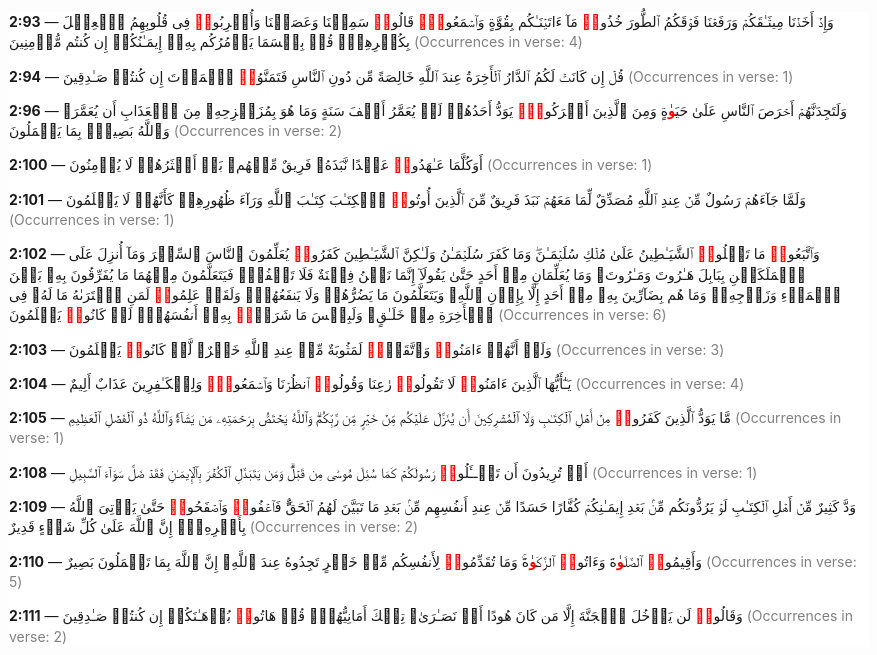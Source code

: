 <p><strong>2:93</strong> — وَإِذۡ أَخَذۡنَا مِيثَـٰقَكُمۡ وَرَفَعۡنَا فَوۡقَكُمُ ٱلطُّورَ خُذُو<span style='color:red;font-weight:bold'>اۡ</span> مَآ ءَاتَيۡنَـٰكُم بِقُوَّةٍ وَٱسۡمَعُو<span style='color:red;font-weight:bold'>اۡ‌ۖ</span> قَالُو<span style='color:red;font-weight:bold'>اۡ</span> سَمِعۡنَا وَعَصَيۡنَا وَأُشۡرِبُو<span style='color:red;font-weight:bold'>اۡ</span> فِى قُلُوبِهِمُ ٱلۡعِجۡلَ بِكُفۡرِهِمۡ‌ۚ قُلۡ بِئۡسَمَا يَأۡمُرُكُم بِهِۦٓ إِيمَـٰنُكُمۡ إِن كُنتُم مُّؤۡمِنِينَ <span style='color:gray'>(Occurrences in verse: 4)</span></p>
<p><strong>2:94</strong> — قُلۡ إِن كَانَتۡ لَكُمُ ٱلدَّارُ ٱلۡأَخِرَةُ عِندَ ٱللَّهِ خَالِصَةً مِّن دُونِ ٱلنَّاسِ فَتَمَنَّوُ<span style='color:red;font-weight:bold'>اۡ</span> ٱلۡمَوۡتَ إِن كُنتُمۡ صَـٰدِقِينَ <span style='color:gray'>(Occurrences in verse: 1)</span></p>
<p><strong>2:96</strong> — وَلَتَجِدَنَّهُمۡ أَحۡرَصَ ٱلنَّاسِ عَلَىٰ حَيَ<span style='color:red;font-weight:bold'>و</span>ٰةٍ وَمِنَ ٱلَّذِينَ أَشۡرَكُو<span style='color:red;font-weight:bold'>اۡ‌ۚ</span> يَوَدُّ أَحَدُهُمۡ لَوۡ يُعَمَّرُ أَلۡفَ سَنَةٍ وَمَا هُوَ بِمُزَحۡزِحِهِۦ مِنَ ٱلۡعَذَابِ أَن يُعَمَّرَ‌ۗ وَٱللَّهُ بَصِيرُۢ بِمَا يَعۡمَلُونَ <span style='color:gray'>(Occurrences in verse: 2)</span></p>
<p><strong>2:100</strong> — أَوَكُلَّمَا عَـٰهَدُو<span style='color:red;font-weight:bold'>اۡ</span> عَهۡدًا نَّبَذَهُۥ فَرِيقٌ مِّنۡهُم‌ۚ بَلۡ أَكۡثَرُهُمۡ لَا يُؤۡمِنُونَ <span style='color:gray'>(Occurrences in verse: 1)</span></p>
<p><strong>2:101</strong> — وَلَمَّا جَآءَهُمۡ رَسُولٌ مِّنۡ عِندِ ٱللَّهِ مُصَدِّقٌ لِّمَا مَعَهُمۡ نَبَذَ فَرِيقٌ مِّنَ ٱلَّذِينَ أُوتُو<span style='color:red;font-weight:bold'>اۡ</span> ٱلۡكِتَـٰبَ كِتَـٰبَ ٱللَّهِ وَرَآءَ ظُهُورِهِمۡ كَأَنَّهُمۡ لَا يَعۡلَمُونَ <span style='color:gray'>(Occurrences in verse: 1)</span></p>
<p><strong>2:102</strong> — وَٱتَّبَعُو<span style='color:red;font-weight:bold'>اۡ</span> مَا تَتۡلُو<span style='color:red;font-weight:bold'>اۡ</span> ٱلشَّيَـٰطِينُ عَلَىٰ مُلۡكِ سُلَيۡمَـٰنَ‌ۖ وَمَا كَفَرَ سُلَيۡمَـٰنُ وَلَـٰكِنَّ ٱلشَّيَـٰطِينَ كَفَرُو<span style='color:red;font-weight:bold'>اۡ</span> يُعَلِّمُونَ ٱلنَّاسَ ٱلسِّحۡرَ وَمَآ أُنزِلَ عَلَى ٱلۡمَلَكَيۡنِ بِبَابِلَ هَـٰرُوتَ وَمَـٰرُوتَ‌ۚ وَمَا يُعَلِّمَانِ مِنۡ أَحَدٍ حَتَّىٰ يَقُولَآ إِنَّمَا نَحۡنُ فِتۡنَةٌ فَلَا تَكۡفُرۡ‌ۖ فَيَتَعَلَّمُونَ مِنۡهُمَا مَا يُفَرِّقُونَ بِهِۦ بَيۡنَ ٱلۡمَرۡءِ وَزَوۡجِهِۦ‌ۚ وَمَا هُم بِضَآرِّينَ بِهِۦ مِنۡ أَحَدٍ إِلَّا بِإِذۡنِ ٱللَّهِ‌ۚ وَيَتَعَلَّمُونَ مَا يَضُرُّهُمۡ وَلَا يَنفَعُهُمۡ‌ۚ وَلَقَدۡ عَلِمُو<span style='color:red;font-weight:bold'>اۡ</span> لَمَنِ ٱشۡتَرَٮٰهُ مَا لَهُۥ فِى ٱلۡأَخِرَةِ مِنۡ خَلَـٰقٍ‌ۚ وَلَبِئۡسَ مَا شَرَوۡ<span style='color:red;font-weight:bold'>اۡ</span> بِهِۦٓ أَنفُسَهُمۡ‌ۚ لَوۡ كَانُو<span style='color:red;font-weight:bold'>اۡ</span> يَعۡلَمُونَ <span style='color:gray'>(Occurrences in verse: 6)</span></p>
<p><strong>2:103</strong> — وَلَوۡ أَنَّهُمۡ ءَامَنُو<span style='color:red;font-weight:bold'>اۡ</span> وَٱتَّقَوۡ<span style='color:red;font-weight:bold'>اۡ</span> لَمَثُوبَةٌ مِّنۡ عِندِ ٱللَّهِ خَيۡرٌ‌ۖ لَّوۡ كَانُو<span style='color:red;font-weight:bold'>اۡ</span> يَعۡلَمُونَ <span style='color:gray'>(Occurrences in verse: 3)</span></p>
<p><strong>2:104</strong> — يَـٰٓأَيُّهَا ٱلَّذِينَ ءَامَنُو<span style='color:red;font-weight:bold'>اۡ</span> لَا تَقُولُو<span style='color:red;font-weight:bold'>اۡ</span> ر<rule class=custom_alef_maksora>ٰ</rule>عِنَا وَقُولُو<span style='color:red;font-weight:bold'>اۡ</span> ٱنظُرۡنَا وَٱسۡمَعُو<span style='color:red;font-weight:bold'>اۡ‌ۗ</span> وَلِلۡكَـٰفِرِينَ عَذَابٌ أَلِيمٌ <span style='color:gray'>(Occurrences in verse: 4)</span></p>
<p><strong>2:105</strong> — مَّا يَوَدُّ ٱلَّذِينَ كَفَرُو<span style='color:red;font-weight:bold'>اۡ</span> مِنۡ أَهۡلِ ٱلۡكِتَـٰبِ وَلَا ٱلۡمُشۡرِكِينَ أَن يُنَزَّلَ عَلَيۡكُم مِّنۡ خَيۡرٍ مِّن رَّبِّكُمۡ‌ۗ وَٱللَّهُ يَخۡتَصُّ بِرَحۡمَتِهِۦ مَن يَشَآءُ‌ۚ وَٱللَّهُ ذُو ٱلۡفَضۡلِ ٱلۡعَظِيمِ <span style='color:gray'>(Occurrences in verse: 1)</span></p>
<p><strong>2:108</strong> — أَمۡ تُرِيدُونَ أَن تَسۡــَٔلُو<span style='color:red;font-weight:bold'>اۡ</span> رَسُولَكُمۡ كَمَا سُئِلَ مُوسَىٰ مِن قَبۡلُ‌ۗ وَمَن يَتَبَدَّلِ ٱلۡكُفۡرَ بِٱلۡإِيمَـٰنِ فَقَدۡ ضَلَّ سَوَآءَ ٱلسَّبِيلِ <span style='color:gray'>(Occurrences in verse: 1)</span></p>
<p><strong>2:109</strong> — وَدَّ كَثِيرٌ مِّنۡ أَهۡلِ ٱلۡكِتَـٰبِ لَوۡ يَرُدُّونَكُم مِّنۢ بَعۡدِ إِيمَـٰنِكُمۡ كُفَّارًا حَسَدًا مِّنۡ عِندِ أَنفُسِهِم مِّنۢ بَعۡدِ مَا تَبَيَّنَ لَهُمُ ٱلۡحَقُّ‌ۖ فَٱعۡفُو<span style='color:red;font-weight:bold'>اۡ</span> وَٱصۡفَحُو<span style='color:red;font-weight:bold'>اۡ</span> حَتَّىٰ يَأۡتِىَ ٱللَّهُ بِأَمۡرِهِۦٓ‌ۗ إِنَّ ٱللَّهَ عَلَىٰ كُلِّ شَىۡءٍ قَدِيرٌ <span style='color:gray'>(Occurrences in verse: 2)</span></p>
<p><strong>2:110</strong> — وَأَقِيمُو<span style='color:red;font-weight:bold'>اۡ</span> ٱلصَّلَ<span style='color:red;font-weight:bold'>و</span>ٰةَ وَءَاتُو<span style='color:red;font-weight:bold'>اۡ</span> ٱلزَّكَ<span style='color:red;font-weight:bold'>و</span>ٰةَ‌ۚ وَمَا تُقَدِّمُو<span style='color:red;font-weight:bold'>اۡ</span> لِأَنفُسِكُم مِّنۡ خَيۡرٍ تَجِدُوهُ عِندَ ٱللَّهِ‌ۗ إِنَّ ٱللَّهَ بِمَا تَعۡمَلُونَ بَصِيرٌ <span style='color:gray'>(Occurrences in verse: 5)</span></p>
<p><strong>2:111</strong> — وَقَالُو<span style='color:red;font-weight:bold'>اۡ</span> لَن يَدۡخُلَ ٱلۡجَنَّةَ إِلَّا مَن كَانَ هُودًا أَوۡ نَصَـٰرَىٰ‌ۗ تِلۡكَ أَمَانِيُّهُمۡ‌ۗ قُلۡ هَاتُو<span style='color:red;font-weight:bold'>اۡ</span> بُرۡهَـٰنَكُمۡ إِن كُنتُمۡ صَـٰدِقِينَ <span style='color:gray'>(Occurrences in verse: 2)</span></p>